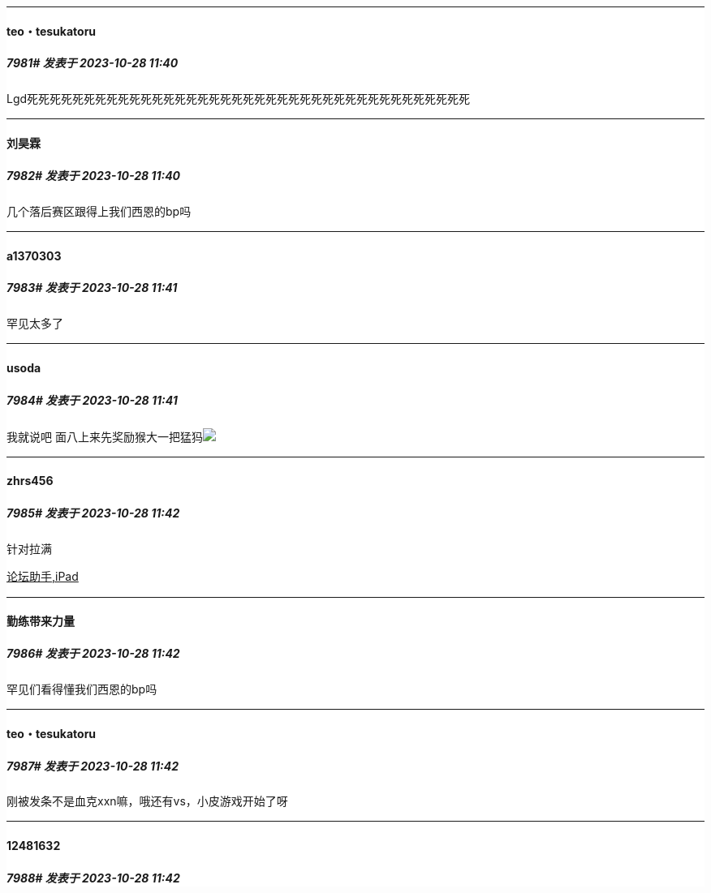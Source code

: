 
*****

####  teo・tesukatoru  
##### 7981#       发表于 2023-10-28 11:40

Lgd死死死死死死死死死死死死死死死死死死死死死死死死死死死死死死死死死死死死死死死

*****

####  刘昊霖  
##### 7982#       发表于 2023-10-28 11:40

几个落后赛区跟得上我们西恩的bp吗

*****

####  a1370303  
##### 7983#       发表于 2023-10-28 11:41

罕见太多了

*****

####  usoda  
##### 7984#       发表于 2023-10-28 11:41

我就说吧 面八上来先奖励猴大一把猛犸<img src="https://static.saraba1st.com/image/smiley/face2017/067.png" referrerpolicy="no-referrer">

*****

####  zhrs456  
##### 7985#       发表于 2023-10-28 11:42

针对拉满

[论坛助手,iPad](https://bbs.saraba1st.com/2b/forum.php?mod=viewthread&amp;tid=2029836)

*****

####  勤练带来力量  
##### 7986#       发表于 2023-10-28 11:42

罕见们看得懂我们西恩的bp吗

*****

####  teo・tesukatoru  
##### 7987#       发表于 2023-10-28 11:42

刚被发条不是血克xxn嘛，哦还有vs，小皮游戏开始了呀

*****

####  12481632  
##### 7988#       发表于 2023-10-28 11:42
